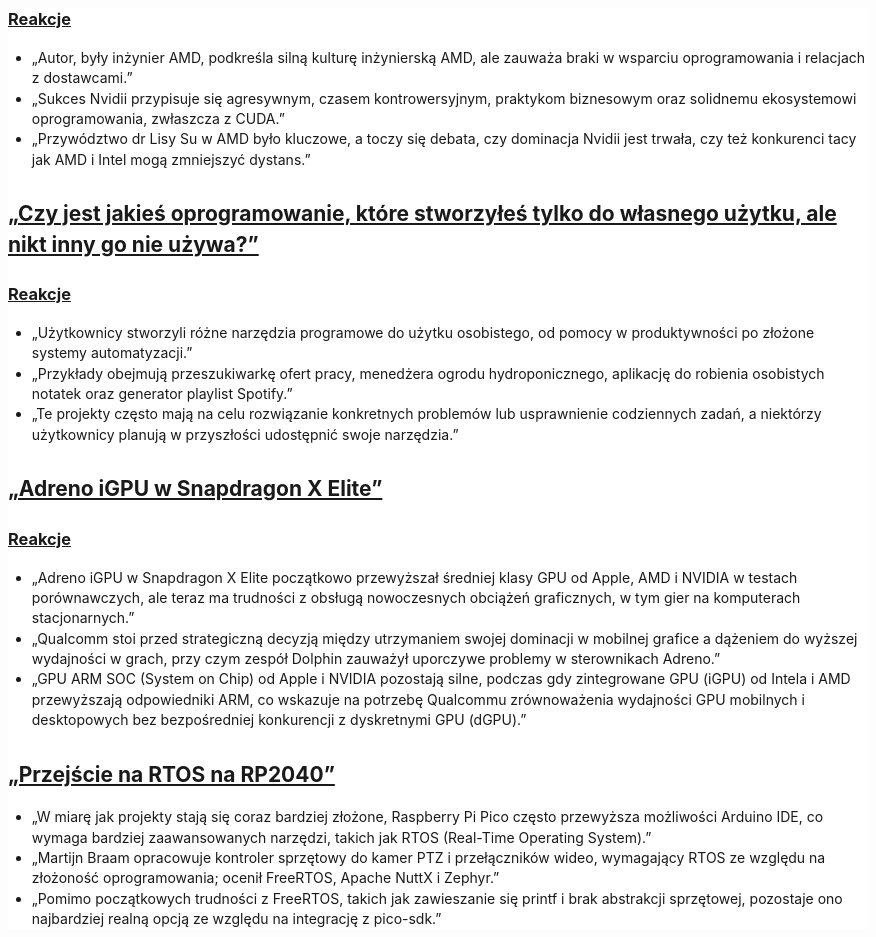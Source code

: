 ### [Reakcje](https://news.ycombinator.com/item?id=40882077)

- „Autor, były inżynier AMD, podkreśla silną kulturę inżynierską AMD, ale zauważa braki w wsparciu oprogramowania i relacjach z dostawcami.”
- „Sukces Nvidii przypisuje się agresywnym, czasem kontrowersyjnym, praktykom biznesowym oraz solidnemu ekosystemowi oprogramowania, zwłaszcza z CUDA.”
- „Przywództwo dr Lisy Su w AMD było kluczowe, a toczy się debata, czy dominacja Nvidii jest trwała, czy też konkurenci tacy jak AMD i Intel mogą zmniejszyć dystans.”

## [„Czy jest jakieś oprogramowanie, które stworzyłeś tylko do własnego użytku, ale nikt inny go nie używa?”](https://news.ycombinator.com/item?id=40878765)

### [Reakcje](https://news.ycombinator.com/item?id=40878765)

- „Użytkownicy stworzyli różne narzędzia programowe do użytku osobistego, od pomocy w produktywności po złożone systemy automatyzacji.”
- „Przykłady obejmują przeszukiwarkę ofert pracy, menedżera ogrodu hydroponicznego, aplikację do robienia osobistych notatek oraz generator playlist Spotify.”
- „Te projekty często mają na celu rozwiązanie konkretnych problemów lub usprawnienie codziennych zadań, a niektórzy użytkownicy planują w przyszłości udostępnić swoje narzędzia.”

## [„Adreno iGPU w Snapdragon X Elite”](https://chipsandcheese.com/2024/07/04/the-snapdragon-x-elites-adreno-igpu/)

### [Reakcje](https://news.ycombinator.com/item?id=40878222)

- „Adreno iGPU w Snapdragon X Elite początkowo przewyższał średniej klasy GPU od Apple, AMD i NVIDIA w testach porównawczych, ale teraz ma trudności z obsługą nowoczesnych obciążeń graficznych, w tym gier na komputerach stacjonarnych.”
- „Qualcomm stoi przed strategiczną decyzją między utrzymaniem swojej dominacji w mobilnej grafice a dążeniem do wyższej wydajności w grach, przy czym zespół Dolphin zauważył uporczywe problemy w sterownikach Adreno.”
- „GPU ARM SOC (System on Chip) od Apple i NVIDIA pozostają silne, podczas gdy zintegrowane GPU (iGPU) od Intela i AMD przewyższają odpowiedniki ARM, co wskazuje na potrzebę Qualcommu zrównoważenia wydajności GPU mobilnych i desktopowych bez bezpośredniej konkurencji z dyskretnymi GPU (dGPU).”

## [„Przejście na RTOS na RP2040”](https://blog.brixit.nl/moving-to-a-rtos-on-the-rp2040/)

- „W miarę jak projekty stają się coraz bardziej złożone, Raspberry Pi Pico często przewyższa możliwości Arduino IDE, co wymaga bardziej zaawansowanych narzędzi, takich jak RTOS (Real-Time Operating System).”
- „Martijn Braam opracowuje kontroler sprzętowy do kamer PTZ i przełączników wideo, wymagający RTOS ze względu na złożoność oprogramowania; ocenił FreeRTOS, Apache NuttX i Zephyr.”
- „Pomimo początkowych trudności z FreeRTOS, takich jak zawieszanie się printf i brak abstrakcji sprzętowej, pozostaje ono najbardziej realną opcją ze względu na integrację z pico-sdk.”
